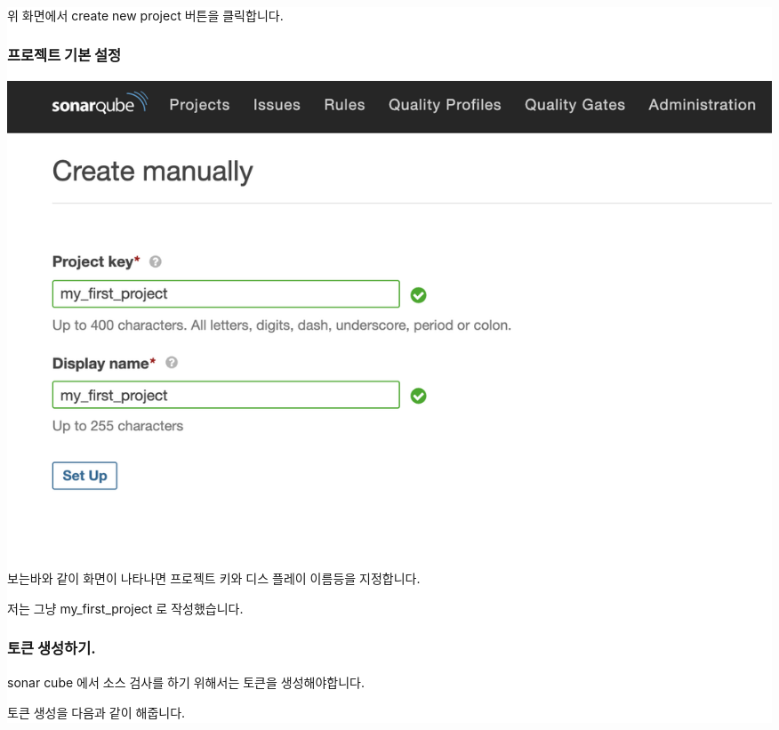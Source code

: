 위 화면에서 create new project 버튼을 클릭합니다. 

### 프로젝트 기본 설정 

![sonar06](./imgs/sonar06.png)

보는바와 같이 화면이 나타나면 프로젝트 키와 디스 플레이 이름등을 지정합니다. 

저는 그냥 my_first_project 로 작성했습니다. 

### 토큰 생성하기. 

sonar cube 에서 소스 검사를 하기 위해서는 토큰을 생성해야합니다. 

토큰 생성을 다음과 같이 해줍니다. 
